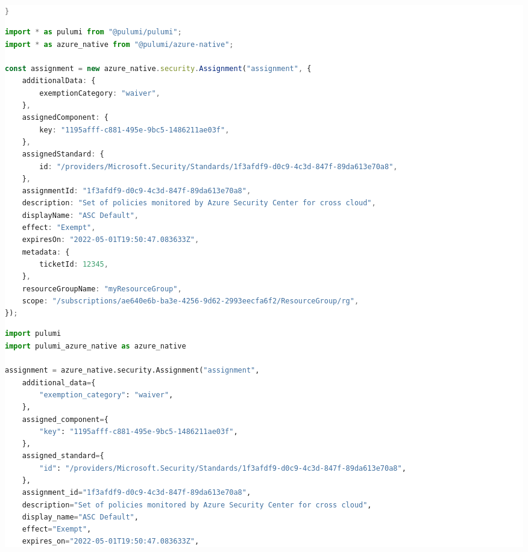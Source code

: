 ```java
}

```


</pulumi-choosable>
</div>


<div>
<pulumi-choosable type="language" values="typescript">


```typescript
import * as pulumi from "@pulumi/pulumi";
import * as azure_native from "@pulumi/azure-native";

const assignment = new azure_native.security.Assignment("assignment", {
    additionalData: {
        exemptionCategory: "waiver",
    },
    assignedComponent: {
        key: "1195afff-c881-495e-9bc5-1486211ae03f",
    },
    assignedStandard: {
        id: "/providers/Microsoft.Security/Standards/1f3afdf9-d0c9-4c3d-847f-89da613e70a8",
    },
    assignmentId: "1f3afdf9-d0c9-4c3d-847f-89da613e70a8",
    description: "Set of policies monitored by Azure Security Center for cross cloud",
    displayName: "ASC Default",
    effect: "Exempt",
    expiresOn: "2022-05-01T19:50:47.083633Z",
    metadata: {
        ticketId: 12345,
    },
    resourceGroupName: "myResourceGroup",
    scope: "/subscriptions/ae640e6b-ba3e-4256-9d62-2993eecfa6f2/ResourceGroup/rg",
});

```


</pulumi-choosable>
</div>


<div>
<pulumi-choosable type="language" values="python">


```python
import pulumi
import pulumi_azure_native as azure_native

assignment = azure_native.security.Assignment("assignment",
    additional_data={
        "exemption_category": "waiver",
    },
    assigned_component={
        "key": "1195afff-c881-495e-9bc5-1486211ae03f",
    },
    assigned_standard={
        "id": "/providers/Microsoft.Security/Standards/1f3afdf9-d0c9-4c3d-847f-89da613e70a8",
    },
    assignment_id="1f3afdf9-d0c9-4c3d-847f-89da613e70a8",
    description="Set of policies monitored by Azure Security Center for cross cloud",
    display_name="ASC Default",
    effect="Exempt",
    expires_on="2022-05-01T19:50:47.083633Z",
```